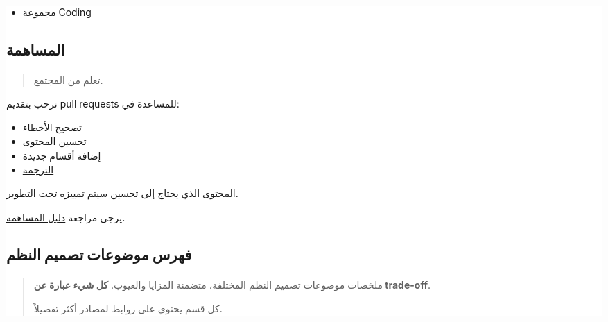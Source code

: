 * [مجموعة Coding](https://github.com/donnemartin/interactive-coding-challenges/tree/master/anki_cards/Coding.apkg)
## المساهمة

> تعلم من المجتمع.

نرحب بتقديم pull requests للمساعدة في:

* تصحيح الأخطاء
* تحسين المحتوى
* إضافة أقسام جديدة
* [الترجمة](https://github.com/donnemartin/system-design-primer/issues/28)

المحتوى الذي يحتاج إلى تحسين سيتم تمييزه [تحت التطوير](#under-development).

يرجى مراجعة [دليل المساهمة](CONTRIBUTING.md).

## فهرس موضوعات تصميم النظم

> ملخصات موضوعات تصميم النظم المختلفة، متضمنة المزايا والعيوب. **كل شيء عبارة عن trade-off**.
>
> كل قسم يحتوي على روابط لمصادر أكثر تفصيلاً.

<p align="center">